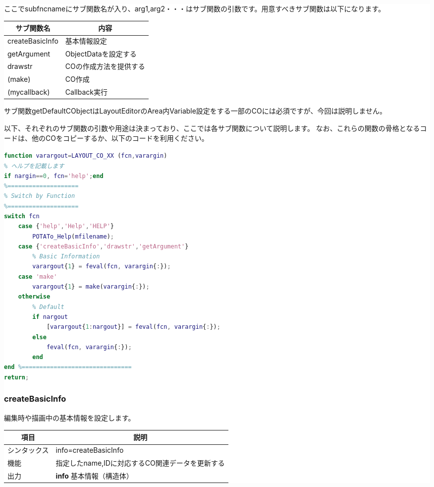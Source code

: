 ここでsubfncnameにサブ関数名が入り、arg1,arg2・・・はサブ関数の引数です。用意すべきサブ関数は以下になります。

| サブ関数名      | 内容                   |
| --------------- | ---------------------- |
| createBasicInfo | 基本情報設定           |
| getArgument     | ObjectDataを設定する   |
| drawstr         | COの作成方法を提供する |
| (make)          | CO作成                 |
| (mycallback)    | Callback実行           |

サブ関数getDefaultCObjectはLayoutEditorのArea内Variable設定をする一部のCOには必須ですが、今回は説明しません。

以下、それぞれのサブ関数の引数や用途は決まっており、ここでは各サブ関数について説明します。
なお、これらの関数の骨格となるコードは、他のCOをコピーするか、以下のコードを利用ください。



```matlab
function varargout=LAYOUT_CO_XX (fcn,varargin)
% ヘルプを記載します
if nargin==0, fcn='help';end
%====================
% Switch by Function
%====================
switch fcn
    case {'help','Help','HELP'}
        POTATo_Help(mfilename);
    case {'createBasicInfo','drawstr','getArgument'}
        % Basic Information
        varargout{1} = feval(fcn, varargin{:});
    case 'make'
        varargout{1} = make(varargin{:});
    otherwise
        % Default
        if nargout
            [varargout{1:nargout}] = feval(fcn, varargin{:});
        else
            feval(fcn, varargin{:});
        end
end %===============================
return;
```



### createBasicInfo
編集時や描画中の基本情報を設定します。



| 項目         | 説明                                            |
| ------------ | ----------------------------------------------- |
| シンタックス | info=createBasicInfo                            |
| 機能         | 指定したname,IDに対応するCO関連データを更新する |
| 出力         | **info** 基本情報（構造体）                     |
